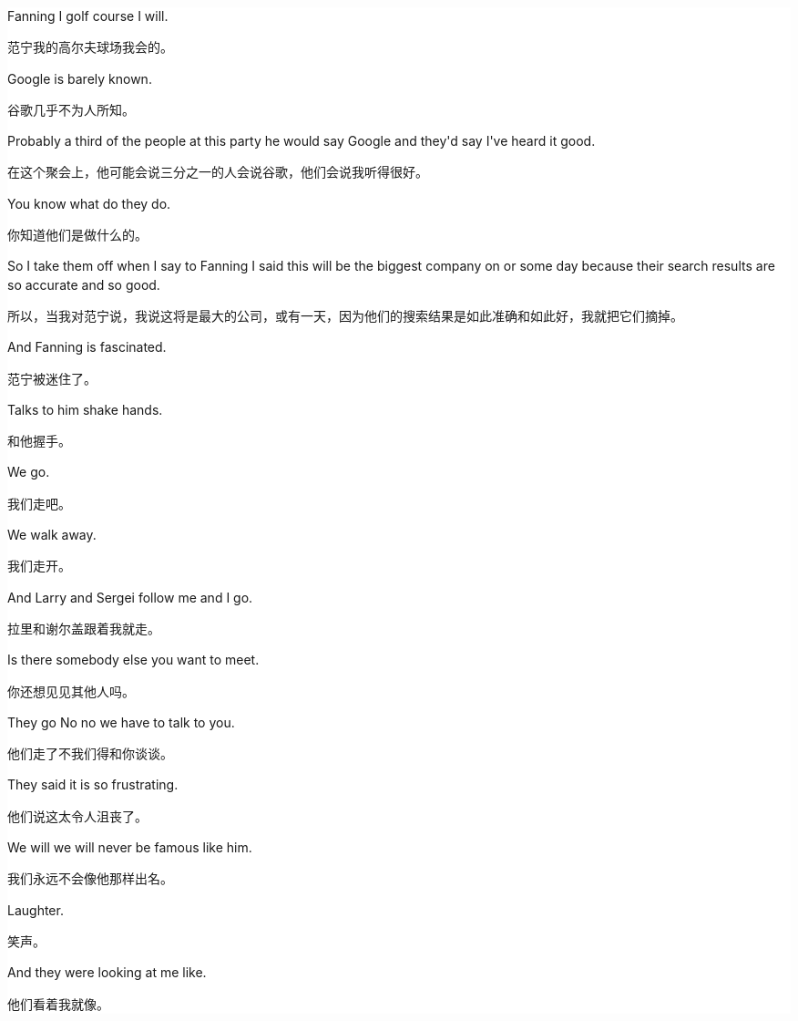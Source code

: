 Fanning I golf course I will.

范宁我的高尔夫球场我会的。

Google is barely known.

谷歌几乎不为人所知。

Probably a third of the people at this party he would say Google and they\'d say I\'ve heard it good.

在这个聚会上，他可能会说三分之一的人会说谷歌，他们会说我听得很好。

You know what do they do.

你知道他们是做什么的。

So I take them off when I say to Fanning I said this will be the biggest company on or some day because their search results are so accurate and so good.

所以，当我对范宁说，我说这将是最大的公司，或有一天，因为他们的搜索结果是如此准确和如此好，我就把它们摘掉。

And Fanning is fascinated.

范宁被迷住了。

Talks to him shake hands.

和他握手。

We go.

我们走吧。

We walk away.

我们走开。

And Larry and Sergei follow me and I go.

拉里和谢尔盖跟着我就走。

Is there somebody else you want to meet.

你还想见见其他人吗。

They go No no we have to talk to you.

他们走了不我们得和你谈谈。

They said it is so frustrating.

他们说这太令人沮丧了。

We will we will never be famous like him.

我们永远不会像他那样出名。

Laughter.

笑声。

And they were looking at me like.

他们看着我就像。
